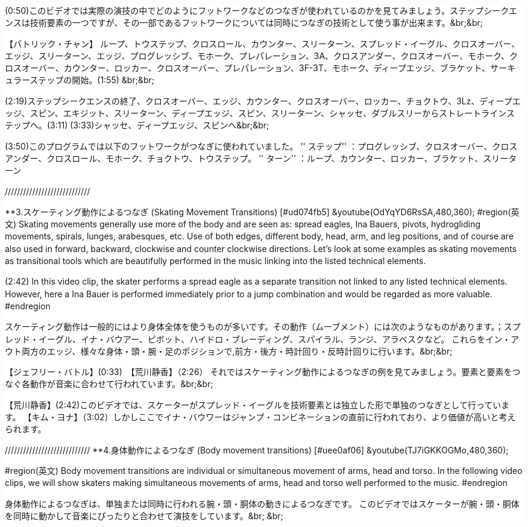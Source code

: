 (0:50)このビデオでは実際の演技の中でどのようにフットワークなどのつなぎが使われているのかを見てみましょう。ステップシークエンスは技術要素の一つですが、その一部であるフットワークについては同時につなぎの技術として使う事が出来ます。&br;&br;


【パトリック・チャン】
ループ、トウステップ、クロスロール、カウンター、スリーターン、スプレッド・イーグル、クロスオーバー、エッジ、スリーターン、エッジ、プログレッシブ、モホーク、プレパレーション、3A、クロスアンダー、クロスオーバー、モホーク、クロスオーバー、カウンター、ロッカー、クロスオーバー、プレパレーション、3F-3T、モホーク、ディープエッジ、ブラケット、サーキュラーステップの開始。(1:55) &br;&br;


(2:19)ステップシークエンスの終了、クロスオーバー、エッジ、カウンター、クロスオーバー、ロッカー、チョクトウ、3Lz、ディープエッジ、スピン、エキジット、スリーターン、ディープエッジ、スピン、スリーターン、シャッセ、ダブルスリーからストレートラインステップへ。(3:11)
(3:33)シャッセ、ディープエッジ、スピンへ&br;&br;


(3:50)このプログラムでは以下のフットワークがつなぎに使われていました。
'' ステップ'' ：プログレッシブ、クロスオーバー、クロスアンダー、クロスロール、モホーク、チョクトウ、トウステップ。
'' ターン'' ：ループ、カウンター、ロッカー、ブラケット、スリーターン

////////////////////////////

**3.スケーティング動作によるつなぎ (Skating Movement Transitions) [#ud074fb5]
&youtube(OdYqYD6RsSA,480,360);
#region(英文)
Skating movements generally use more of the body and are seen as: spread eagles, Ina Bauers, pivots, hydrogliding movements, spirals, lunges, arabesques, etc.
Use of both edges, different body, head, arm, and leg positions, and of course are also used in forward, backward, clockwise and counter clockwise directions. Let’s look at some examples as skating movements as transitional tools which are beautifully performed in the music linking into the listed technical elements.

(2:42) In this video clip, the skater performs a spread eagle as a separate transition not linked to any listed technical elements. However, here a Ina Bauer is performed immediately prior to a jump combination and would be regarded as more valuable.
#endregion

スケーティング動作は一般的にはより身体全体を使うものが多いです。その動作（ムーブメント）には次のようなものがあります。；スプレッド・イーグル、イナ・バウアー、ピボット、ハイドロ・ブレーディング、スパイラル、ランジ、アラベスクなど。
これらをイン・アウト両方のエッジ、様々な身体・頭・腕・足のポジションで,前方・後方・時計回り・反時計回りに行います。&br;&br;

【ジェフリー・バトル】(0:33)　【荒川静香】（2:26）
それではスケーティング動作によるつなぎの例を見てみましょう。要素と要素をつなぐ各動作が音楽に合わせて行われています。&br;&br;

【荒川静香】(2:42)このビデオでは、スケーターがスプレッド・イーグルを技術要素とは独立した形で単独のつなぎとして行っています。
【キム・ヨナ】（3:02）しかしここでイナ・バウワーはジャンプ・コンビネーションの直前に行われており、より価値が高いと考えられます。

////////////////////////////
**4.身体動作によるつなぎ (Body movement transitions) [#uee0af06]
&youtube(TJ7iGKKOGMo,480,360);

#region(英文)
Body movement transitions are individual or simultaneous movement of arms, head and torso.
In the following video clips, we will show skaters making simultaneous movements of arms, head and torso well performed to the music.
#endregion


身体動作によるつなぎは、単独または同時に行われる腕・頭・胴体の動きによるつなぎです。
このビデオではスケーターが腕・頭・胴体を同時に動かして音楽にぴったりと合わせて演技をしています。&br; &br;
